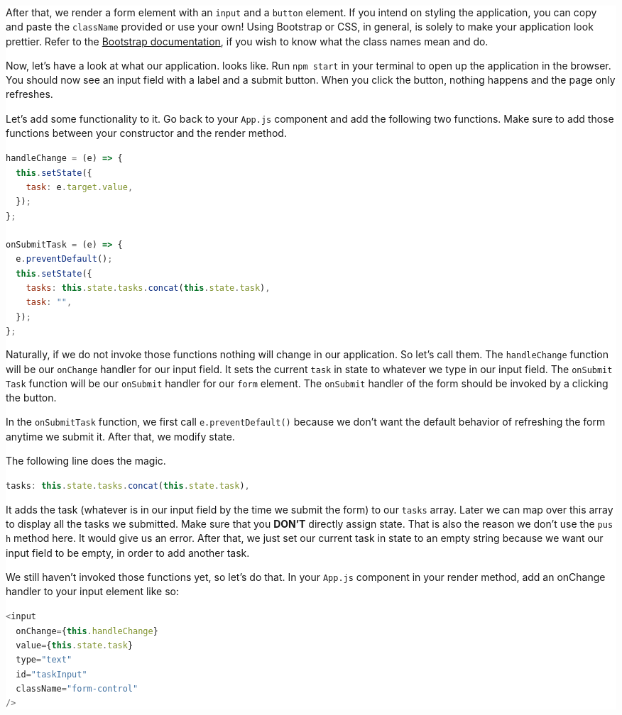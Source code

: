 After that, we render a form element with an `input` and a `button` element. If you intend on styling the application, you can copy and paste the `className` provided or use your own! Using Bootstrap or CSS, in general, is solely to make your application look prettier. Refer to the [Bootstrap documentation](https://getbootstrap.com/docs/4.1/getting-started/introduction/), if you wish to know what the class names mean and do.

Now, let’s have a look at what our application. looks like. Run `npm start` in your terminal to open up the application in the browser. You should now see an input field with a label and a submit button. When you click the button, nothing happens and the page only refreshes.

Let’s add some functionality to it. Go back to your `App.js` component and add the following two functions. Make sure to add those functions between your constructor and the render method.

```javascript
handleChange = (e) => {
  this.setState({
    task: e.target.value,
  });
};

onSubmitTask = (e) => {
  e.preventDefault();
  this.setState({
    tasks: this.state.tasks.concat(this.state.task),
    task: "",
  });
};
```

Naturally, if we do not invoke those functions nothing will change in our application. So let’s call them. The `handleChange` function will be our `onChange` handler for our input field. It sets the current `task` in state to whatever we type in our input field. The `onSubmitTask` function will be our `onSubmit` handler for our `form` element. The `onSubmit` handler of the form should be invoked by a clicking the button.

In the `onSubmitTask` function, we first call `e.preventDefault()` because we don’t want the default behavior of refreshing the form anytime we submit it. After that, we modify state.

The following line does the magic.

```javascript
tasks: this.state.tasks.concat(this.state.task),
```

It adds the task (whatever is in our input field by the time we submit the form) to our `tasks` array. Later we can map over this array to display all the tasks we submitted. Make sure that you __DON’T__ directly assign state. That is also the reason we don’t use the `push` method here. It would give us an error. After that, we just set our current task in state to an empty string because we want our input field to be empty, in order to add another task.

We still haven’t invoked those functions yet, so let’s do that. In your `App.js` component in your render method, add an onChange handler to your input element like so:

```javascript
<input
  onChange={this.handleChange}
  value={this.state.task}
  type="text"
  id="taskInput"
  className="form-control"
/>
```
